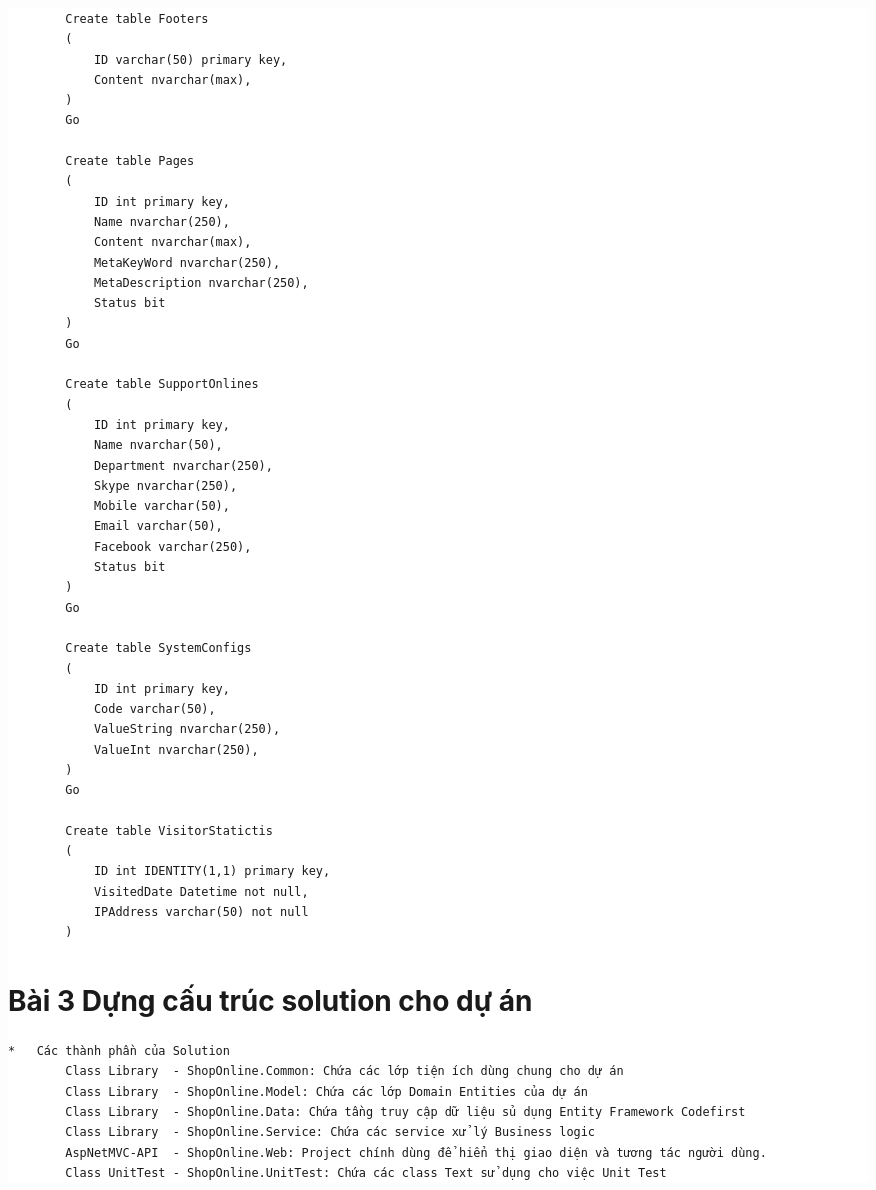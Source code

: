 			Create table Footers
			(
				ID varchar(50) primary key,
				Content nvarchar(max),
			)
			Go

			Create table Pages
			(
				ID int primary key,
				Name nvarchar(250),
				Content nvarchar(max),
				MetaKeyWord nvarchar(250),
				MetaDescription nvarchar(250),
				Status bit
			)
			Go

			Create table SupportOnlines
			(
				ID int primary key,
				Name nvarchar(50),
				Department nvarchar(250),
				Skype nvarchar(250),
				Mobile varchar(50),
				Email varchar(50),
				Facebook varchar(250),
				Status bit
			)
			Go

			Create table SystemConfigs
			(
				ID int primary key,
				Code varchar(50),
				ValueString nvarchar(250),
				ValueInt nvarchar(250),
			)
			Go

			Create table VisitorStatictis
			(
				ID int IDENTITY(1,1) primary key,
				VisitedDate Datetime not null,
				IPAddress varchar(50) not null
			)
			
#	Bài 3 	Dựng cấu trúc solution cho dự án
	*	Các thành phần của Solution 
			Class Library  - ShopOnline.Common: Chứa các lớp tiện ích dùng chung cho dự án 
			Class Library  - ShopOnline.Model: Chứa các lớp Domain Entities của dự án 
			Class Library  - ShopOnline.Data: Chứa tầng truy cập dữ liệu sủ dụng Entity Framework Codefirst 
			Class Library  - ShopOnline.Service: Chứa các service xử lý Business logic 
			AspNetMVC-API  - ShopOnline.Web: Project chính dùng để hiển thị giao diện và tương tác người dùng. 
			Class UnitTest - ShopOnline.UnitTest: Chứa các class Text sử dụng cho việc Unit Test 
		